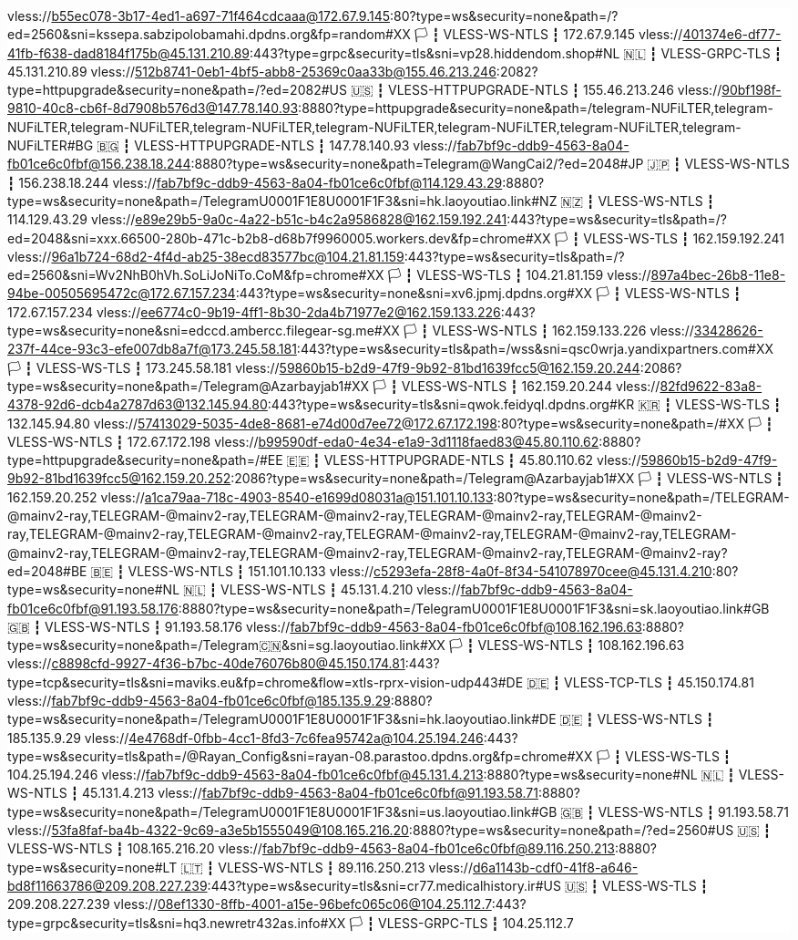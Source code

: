 vless://b55ec078-3b17-4ed1-a697-71f464cdcaaa@172.67.9.145:80?type=ws&security=none&path=/?ed=2560&sni=kssepa.sabzipolobamahi.dpdns.org&fp=random#XX 🏳️ ┇ VLESS-WS-NTLS ┇ 172.67.9.145
vless://401374e6-df77-41fb-f638-dad8184f175b@45.131.210.89:443?type=grpc&security=tls&sni=vp28.hiddendom.shop#NL 🇳🇱 ┇ VLESS-GRPC-TLS ┇ 45.131.210.89
vless://512b8741-0eb1-4bf5-abb8-25369c0aa33b@155.46.213.246:2082?type=httpupgrade&security=none&path=/?ed=2082#US 🇺🇸 ┇ VLESS-HTTPUPGRADE-NTLS ┇ 155.46.213.246
vless://90bf198f-9810-40c8-cb6f-8d7908b576d3@147.78.140.93:8880?type=httpupgrade&security=none&path=/telegram-NUFiLTER,telegram-NUFiLTER,telegram-NUFiLTER,telegram-NUFiLTER,telegram-NUFiLTER,telegram-NUFiLTER,telegram-NUFiLTER,telegram-NUFiLTER#BG 🇧🇬 ┇ VLESS-HTTPUPGRADE-NTLS ┇ 147.78.140.93
vless://fab7bf9c-ddb9-4563-8a04-fb01ce6c0fbf@156.238.18.244:8880?type=ws&security=none&path=Telegram@WangCai2/?ed=2048#JP 🇯🇵 ┇ VLESS-WS-NTLS ┇ 156.238.18.244
vless://fab7bf9c-ddb9-4563-8a04-fb01ce6c0fbf@114.129.43.29:8880?type=ws&security=none&path=/TelegramU0001F1E8U0001F1F3&sni=hk.laoyoutiao.link#NZ 🇳🇿 ┇ VLESS-WS-NTLS ┇ 114.129.43.29
vless://e89e29b5-9a0c-4a22-b51c-b4c2a9586828@162.159.192.241:443?type=ws&security=tls&path=/?ed=2048&sni=xxx.66500-280b-471c-b2b8-d68b7f9960005.workers.dev&fp=chrome#XX 🏳️ ┇ VLESS-WS-TLS ┇ 162.159.192.241
vless://96a1b724-68d2-4f4d-ab25-38ecd83577bc@104.21.81.159:443?type=ws&security=tls&path=/?ed=2560&sni=Wv2NhB0hVh.SoLiJoNiTo.CoM&fp=chrome#XX 🏳️ ┇ VLESS-WS-TLS ┇ 104.21.81.159
vless://897a4bec-26b8-11e8-94be-00505695472c@172.67.157.234:443?type=ws&security=none&sni=xv6.jpmj.dpdns.org#XX 🏳️ ┇ VLESS-WS-NTLS ┇ 172.67.157.234
vless://ee6774c0-9b19-4ff1-8b30-2da4b71977e2@162.159.133.226:443?type=ws&security=none&sni=edccd.ambercc.filegear-sg.me#XX 🏳️ ┇ VLESS-WS-NTLS ┇ 162.159.133.226
vless://33428626-237f-44ce-93c3-efe007db8a7f@173.245.58.181:443?type=ws&security=tls&path=/wss&sni=qsc0wrja.yandixpartners.com#XX 🏳️ ┇ VLESS-WS-TLS ┇ 173.245.58.181
vless://59860b15-b2d9-47f9-9b92-81bd1639fcc5@162.159.20.244:2086?type=ws&security=none&path=/Telegram@Azarbayjab1#XX 🏳️ ┇ VLESS-WS-NTLS ┇ 162.159.20.244
vless://82fd9622-83a8-4378-92d6-dcb4a2787d63@132.145.94.80:443?type=ws&security=tls&sni=qwok.feidyql.dpdns.org#KR 🇰🇷 ┇ VLESS-WS-TLS ┇ 132.145.94.80
vless://57413029-5035-4de8-8681-e74d00d7ee72@172.67.172.198:80?type=ws&security=none&path=/#XX 🏳️ ┇ VLESS-WS-NTLS ┇ 172.67.172.198
vless://b99590df-eda0-4e34-e1a9-3d1118faed83@45.80.110.62:8880?type=httpupgrade&security=none&path=/#EE 🇪🇪 ┇ VLESS-HTTPUPGRADE-NTLS ┇ 45.80.110.62
vless://59860b15-b2d9-47f9-9b92-81bd1639fcc5@162.159.20.252:2086?type=ws&security=none&path=/Telegram@Azarbayjab1#XX 🏳️ ┇ VLESS-WS-NTLS ┇ 162.159.20.252
vless://a1ca79aa-718c-4903-8540-e1699d08031a@151.101.10.133:80?type=ws&security=none&path=/TELEGRAM-@mainv2-ray,TELEGRAM-@mainv2-ray,TELEGRAM-@mainv2-ray,TELEGRAM-@mainv2-ray,TELEGRAM-@mainv2-ray,TELEGRAM-@mainv2-ray,TELEGRAM-@mainv2-ray,TELEGRAM-@mainv2-ray,TELEGRAM-@mainv2-ray,TELEGRAM-@mainv2-ray,TELEGRAM-@mainv2-ray,TELEGRAM-@mainv2-ray,TELEGRAM-@mainv2-ray,TELEGRAM-@mainv2-ray?ed=2048#BE 🇧🇪 ┇ VLESS-WS-NTLS ┇ 151.101.10.133
vless://c5293efa-28f8-4a0f-8f34-541078970cee@45.131.4.210:80?type=ws&security=none#NL 🇳🇱 ┇ VLESS-WS-NTLS ┇ 45.131.4.210
vless://fab7bf9c-ddb9-4563-8a04-fb01ce6c0fbf@91.193.58.176:8880?type=ws&security=none&path=/TelegramU0001F1E8U0001F1F3&sni=sk.laoyoutiao.link#GB 🇬🇧 ┇ VLESS-WS-NTLS ┇ 91.193.58.176
vless://fab7bf9c-ddb9-4563-8a04-fb01ce6c0fbf@108.162.196.63:8880?type=ws&security=none&path=/Telegram🇨🇳&sni=sg.laoyoutiao.link#XX 🏳️ ┇ VLESS-WS-NTLS ┇ 108.162.196.63
vless://c8898cfd-9927-4f36-b7bc-40de76076b80@45.150.174.81:443?type=tcp&security=tls&sni=maviks.eu&fp=chrome&flow=xtls-rprx-vision-udp443#DE 🇩🇪 ┇ VLESS-TCP-TLS ┇ 45.150.174.81
vless://fab7bf9c-ddb9-4563-8a04-fb01ce6c0fbf@185.135.9.29:8880?type=ws&security=none&path=/TelegramU0001F1E8U0001F1F3&sni=hk.laoyoutiao.link#DE 🇩🇪 ┇ VLESS-WS-NTLS ┇ 185.135.9.29
vless://4e4768df-0fbb-4cc1-8fd3-7c6fea95742a@104.25.194.246:443?type=ws&security=tls&path=/@Rayan_Config&sni=rayan-08.parastoo.dpdns.org&fp=chrome#XX 🏳️ ┇ VLESS-WS-TLS ┇ 104.25.194.246
vless://fab7bf9c-ddb9-4563-8a04-fb01ce6c0fbf@45.131.4.213:8880?type=ws&security=none#NL 🇳🇱 ┇ VLESS-WS-NTLS ┇ 45.131.4.213
vless://fab7bf9c-ddb9-4563-8a04-fb01ce6c0fbf@91.193.58.71:8880?type=ws&security=none&path=/TelegramU0001F1E8U0001F1F3&sni=us.laoyoutiao.link#GB 🇬🇧 ┇ VLESS-WS-NTLS ┇ 91.193.58.71
vless://53fa8faf-ba4b-4322-9c69-a3e5b1555049@108.165.216.20:8880?type=ws&security=none&path=/?ed=2560#US 🇺🇸 ┇ VLESS-WS-NTLS ┇ 108.165.216.20
vless://fab7bf9c-ddb9-4563-8a04-fb01ce6c0fbf@89.116.250.213:8880?type=ws&security=none#LT 🇱🇹 ┇ VLESS-WS-NTLS ┇ 89.116.250.213
vless://d6a1143b-cdf0-41f8-a646-bd8f11663786@209.208.227.239:443?type=ws&security=tls&sni=cr77.medicalhistory.ir#US 🇺🇸 ┇ VLESS-WS-TLS ┇ 209.208.227.239
vless://08ef1330-8ffb-4001-a15e-96befc065c06@104.25.112.7:443?type=grpc&security=tls&sni=hq3.newretr432as.info#XX 🏳️ ┇ VLESS-GRPC-TLS ┇ 104.25.112.7